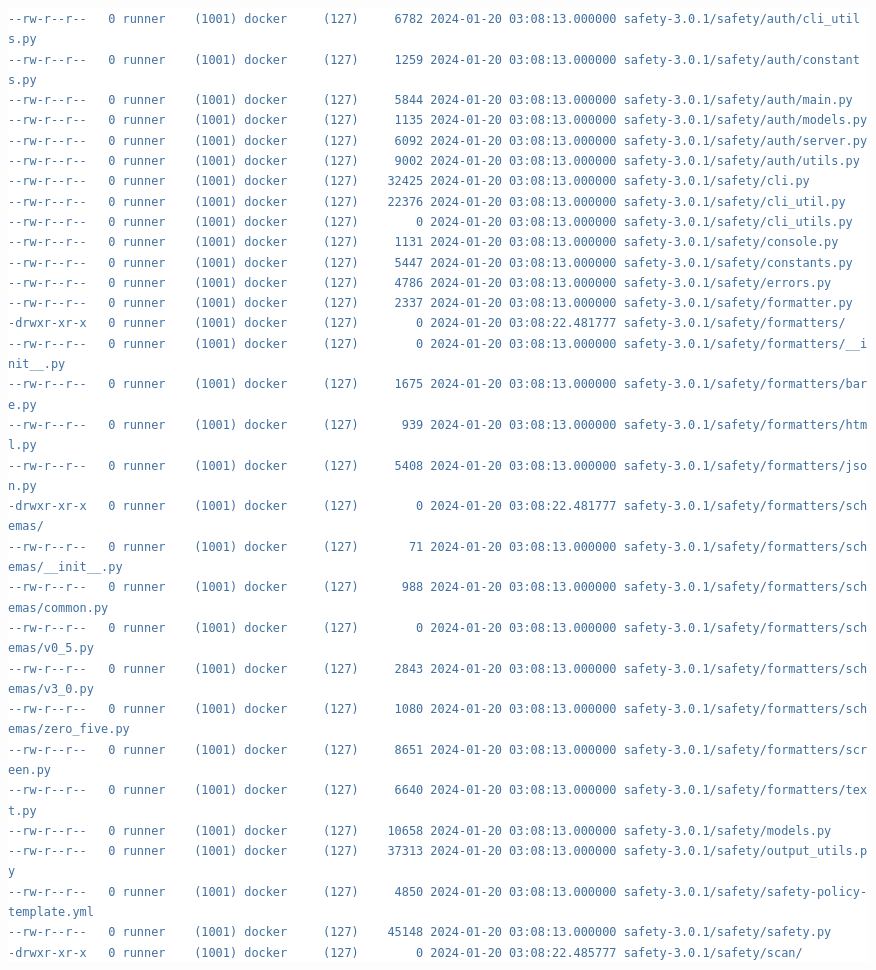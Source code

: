 ```diff
--rw-r--r--   0 runner    (1001) docker     (127)     6782 2024-01-20 03:08:13.000000 safety-3.0.1/safety/auth/cli_utils.py
--rw-r--r--   0 runner    (1001) docker     (127)     1259 2024-01-20 03:08:13.000000 safety-3.0.1/safety/auth/constants.py
--rw-r--r--   0 runner    (1001) docker     (127)     5844 2024-01-20 03:08:13.000000 safety-3.0.1/safety/auth/main.py
--rw-r--r--   0 runner    (1001) docker     (127)     1135 2024-01-20 03:08:13.000000 safety-3.0.1/safety/auth/models.py
--rw-r--r--   0 runner    (1001) docker     (127)     6092 2024-01-20 03:08:13.000000 safety-3.0.1/safety/auth/server.py
--rw-r--r--   0 runner    (1001) docker     (127)     9002 2024-01-20 03:08:13.000000 safety-3.0.1/safety/auth/utils.py
--rw-r--r--   0 runner    (1001) docker     (127)    32425 2024-01-20 03:08:13.000000 safety-3.0.1/safety/cli.py
--rw-r--r--   0 runner    (1001) docker     (127)    22376 2024-01-20 03:08:13.000000 safety-3.0.1/safety/cli_util.py
--rw-r--r--   0 runner    (1001) docker     (127)        0 2024-01-20 03:08:13.000000 safety-3.0.1/safety/cli_utils.py
--rw-r--r--   0 runner    (1001) docker     (127)     1131 2024-01-20 03:08:13.000000 safety-3.0.1/safety/console.py
--rw-r--r--   0 runner    (1001) docker     (127)     5447 2024-01-20 03:08:13.000000 safety-3.0.1/safety/constants.py
--rw-r--r--   0 runner    (1001) docker     (127)     4786 2024-01-20 03:08:13.000000 safety-3.0.1/safety/errors.py
--rw-r--r--   0 runner    (1001) docker     (127)     2337 2024-01-20 03:08:13.000000 safety-3.0.1/safety/formatter.py
-drwxr-xr-x   0 runner    (1001) docker     (127)        0 2024-01-20 03:08:22.481777 safety-3.0.1/safety/formatters/
--rw-r--r--   0 runner    (1001) docker     (127)        0 2024-01-20 03:08:13.000000 safety-3.0.1/safety/formatters/__init__.py
--rw-r--r--   0 runner    (1001) docker     (127)     1675 2024-01-20 03:08:13.000000 safety-3.0.1/safety/formatters/bare.py
--rw-r--r--   0 runner    (1001) docker     (127)      939 2024-01-20 03:08:13.000000 safety-3.0.1/safety/formatters/html.py
--rw-r--r--   0 runner    (1001) docker     (127)     5408 2024-01-20 03:08:13.000000 safety-3.0.1/safety/formatters/json.py
-drwxr-xr-x   0 runner    (1001) docker     (127)        0 2024-01-20 03:08:22.481777 safety-3.0.1/safety/formatters/schemas/
--rw-r--r--   0 runner    (1001) docker     (127)       71 2024-01-20 03:08:13.000000 safety-3.0.1/safety/formatters/schemas/__init__.py
--rw-r--r--   0 runner    (1001) docker     (127)      988 2024-01-20 03:08:13.000000 safety-3.0.1/safety/formatters/schemas/common.py
--rw-r--r--   0 runner    (1001) docker     (127)        0 2024-01-20 03:08:13.000000 safety-3.0.1/safety/formatters/schemas/v0_5.py
--rw-r--r--   0 runner    (1001) docker     (127)     2843 2024-01-20 03:08:13.000000 safety-3.0.1/safety/formatters/schemas/v3_0.py
--rw-r--r--   0 runner    (1001) docker     (127)     1080 2024-01-20 03:08:13.000000 safety-3.0.1/safety/formatters/schemas/zero_five.py
--rw-r--r--   0 runner    (1001) docker     (127)     8651 2024-01-20 03:08:13.000000 safety-3.0.1/safety/formatters/screen.py
--rw-r--r--   0 runner    (1001) docker     (127)     6640 2024-01-20 03:08:13.000000 safety-3.0.1/safety/formatters/text.py
--rw-r--r--   0 runner    (1001) docker     (127)    10658 2024-01-20 03:08:13.000000 safety-3.0.1/safety/models.py
--rw-r--r--   0 runner    (1001) docker     (127)    37313 2024-01-20 03:08:13.000000 safety-3.0.1/safety/output_utils.py
--rw-r--r--   0 runner    (1001) docker     (127)     4850 2024-01-20 03:08:13.000000 safety-3.0.1/safety/safety-policy-template.yml
--rw-r--r--   0 runner    (1001) docker     (127)    45148 2024-01-20 03:08:13.000000 safety-3.0.1/safety/safety.py
-drwxr-xr-x   0 runner    (1001) docker     (127)        0 2024-01-20 03:08:22.485777 safety-3.0.1/safety/scan/
```